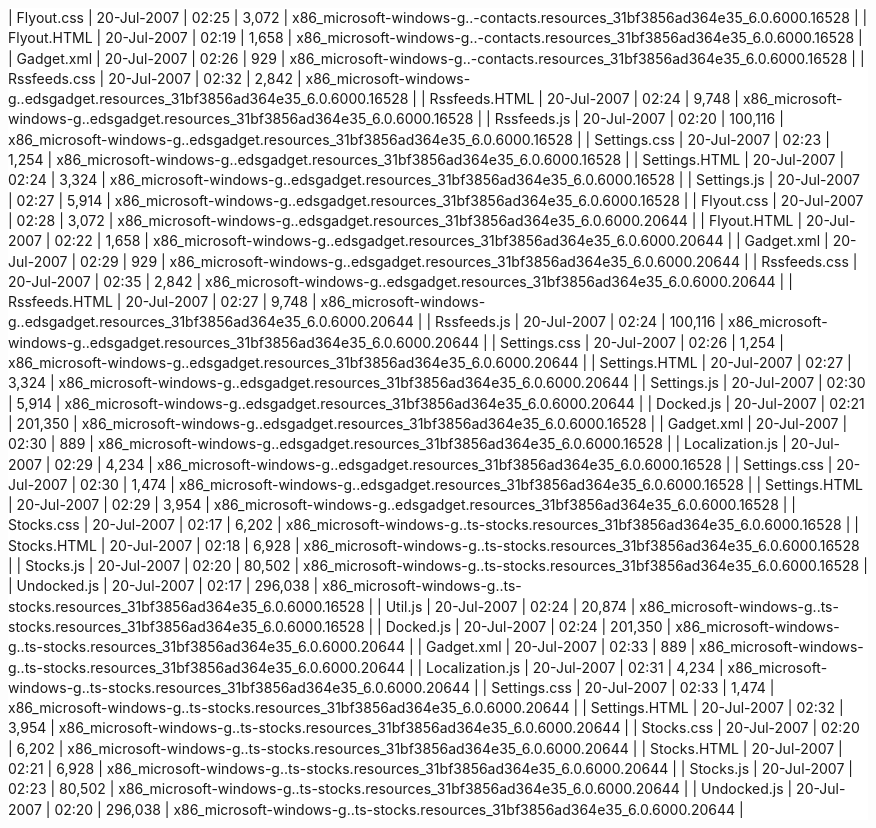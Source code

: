 | Flyout.css          | 20-Jul-2007 | 02:25 | 3,072   | x86\_microsoft-windows-g..-contacts.resources\_31bf3856ad364e35\_6.0.6000.16528 |
| Flyout.HTML         | 20-Jul-2007 | 02:19 | 1,658   | x86\_microsoft-windows-g..-contacts.resources\_31bf3856ad364e35\_6.0.6000.16528 |
| Gadget.xml          | 20-Jul-2007 | 02:26 | 929     | x86\_microsoft-windows-g..-contacts.resources\_31bf3856ad364e35\_6.0.6000.16528 |
| Rssfeeds.css        | 20-Jul-2007 | 02:32 | 2,842   | x86\_microsoft-windows-g..edsgadget.resources\_31bf3856ad364e35\_6.0.6000.16528 |
| Rssfeeds.HTML       | 20-Jul-2007 | 02:24 | 9,748   | x86\_microsoft-windows-g..edsgadget.resources\_31bf3856ad364e35\_6.0.6000.16528 |
| Rssfeeds.js         | 20-Jul-2007 | 02:20 | 100,116 | x86\_microsoft-windows-g..edsgadget.resources\_31bf3856ad364e35\_6.0.6000.16528 |
| Settings.css        | 20-Jul-2007 | 02:23 | 1,254   | x86\_microsoft-windows-g..edsgadget.resources\_31bf3856ad364e35\_6.0.6000.16528 |
| Settings.HTML       | 20-Jul-2007 | 02:24 | 3,324   | x86\_microsoft-windows-g..edsgadget.resources\_31bf3856ad364e35\_6.0.6000.16528 |
| Settings.js         | 20-Jul-2007 | 02:27 | 5,914   | x86\_microsoft-windows-g..edsgadget.resources\_31bf3856ad364e35\_6.0.6000.16528 |
| Flyout.css          | 20-Jul-2007 | 02:28 | 3,072   | x86\_microsoft-windows-g..edsgadget.resources\_31bf3856ad364e35\_6.0.6000.20644 |
| Flyout.HTML         | 20-Jul-2007 | 02:22 | 1,658   | x86\_microsoft-windows-g..edsgadget.resources\_31bf3856ad364e35\_6.0.6000.20644 |
| Gadget.xml          | 20-Jul-2007 | 02:29 | 929     | x86\_microsoft-windows-g..edsgadget.resources\_31bf3856ad364e35\_6.0.6000.20644 |
| Rssfeeds.css        | 20-Jul-2007 | 02:35 | 2,842   | x86\_microsoft-windows-g..edsgadget.resources\_31bf3856ad364e35\_6.0.6000.20644 |
| Rssfeeds.HTML       | 20-Jul-2007 | 02:27 | 9,748   | x86\_microsoft-windows-g..edsgadget.resources\_31bf3856ad364e35\_6.0.6000.20644 |
| Rssfeeds.js         | 20-Jul-2007 | 02:24 | 100,116 | x86\_microsoft-windows-g..edsgadget.resources\_31bf3856ad364e35\_6.0.6000.20644 |
| Settings.css        | 20-Jul-2007 | 02:26 | 1,254   | x86\_microsoft-windows-g..edsgadget.resources\_31bf3856ad364e35\_6.0.6000.20644 |
| Settings.HTML       | 20-Jul-2007 | 02:27 | 3,324   | x86\_microsoft-windows-g..edsgadget.resources\_31bf3856ad364e35\_6.0.6000.20644 |
| Settings.js         | 20-Jul-2007 | 02:30 | 5,914   | x86\_microsoft-windows-g..edsgadget.resources\_31bf3856ad364e35\_6.0.6000.20644 |
| Docked.js           | 20-Jul-2007 | 02:21 | 201,350 | x86\_microsoft-windows-g..edsgadget.resources\_31bf3856ad364e35\_6.0.6000.16528 |
| Gadget.xml          | 20-Jul-2007 | 02:30 | 889     | x86\_microsoft-windows-g..edsgadget.resources\_31bf3856ad364e35\_6.0.6000.16528 |
| Localization.js     | 20-Jul-2007 | 02:29 | 4,234   | x86\_microsoft-windows-g..edsgadget.resources\_31bf3856ad364e35\_6.0.6000.16528 |
| Settings.css        | 20-Jul-2007 | 02:30 | 1,474   | x86\_microsoft-windows-g..edsgadget.resources\_31bf3856ad364e35\_6.0.6000.16528 |
| Settings.HTML       | 20-Jul-2007 | 02:29 | 3,954   | x86\_microsoft-windows-g..edsgadget.resources\_31bf3856ad364e35\_6.0.6000.16528 |
| Stocks.css          | 20-Jul-2007 | 02:17 | 6,202   | x86\_microsoft-windows-g..ts-stocks.resources\_31bf3856ad364e35\_6.0.6000.16528 |
| Stocks.HTML         | 20-Jul-2007 | 02:18 | 6,928   | x86\_microsoft-windows-g..ts-stocks.resources\_31bf3856ad364e35\_6.0.6000.16528 |
| Stocks.js           | 20-Jul-2007 | 02:20 | 80,502  | x86\_microsoft-windows-g..ts-stocks.resources\_31bf3856ad364e35\_6.0.6000.16528 |
| Undocked.js         | 20-Jul-2007 | 02:17 | 296,038 | x86\_microsoft-windows-g..ts-stocks.resources\_31bf3856ad364e35\_6.0.6000.16528 |
| Util.js             | 20-Jul-2007 | 02:24 | 20,874  | x86\_microsoft-windows-g..ts-stocks.resources\_31bf3856ad364e35\_6.0.6000.16528 |
| Docked.js           | 20-Jul-2007 | 02:24 | 201,350 | x86\_microsoft-windows-g..ts-stocks.resources\_31bf3856ad364e35\_6.0.6000.20644 |
| Gadget.xml          | 20-Jul-2007 | 02:33 | 889     | x86\_microsoft-windows-g..ts-stocks.resources\_31bf3856ad364e35\_6.0.6000.20644 |
| Localization.js     | 20-Jul-2007 | 02:31 | 4,234   | x86\_microsoft-windows-g..ts-stocks.resources\_31bf3856ad364e35\_6.0.6000.20644 |
| Settings.css        | 20-Jul-2007 | 02:33 | 1,474   | x86\_microsoft-windows-g..ts-stocks.resources\_31bf3856ad364e35\_6.0.6000.20644 |
| Settings.HTML       | 20-Jul-2007 | 02:32 | 3,954   | x86\_microsoft-windows-g..ts-stocks.resources\_31bf3856ad364e35\_6.0.6000.20644 |
| Stocks.css          | 20-Jul-2007 | 02:20 | 6,202   | x86\_microsoft-windows-g..ts-stocks.resources\_31bf3856ad364e35\_6.0.6000.20644 |
| Stocks.HTML         | 20-Jul-2007 | 02:21 | 6,928   | x86\_microsoft-windows-g..ts-stocks.resources\_31bf3856ad364e35\_6.0.6000.20644 |
| Stocks.js           | 20-Jul-2007 | 02:23 | 80,502  | x86\_microsoft-windows-g..ts-stocks.resources\_31bf3856ad364e35\_6.0.6000.20644 |
| Undocked.js         | 20-Jul-2007 | 02:20 | 296,038 | x86\_microsoft-windows-g..ts-stocks.resources\_31bf3856ad364e35\_6.0.6000.20644 |